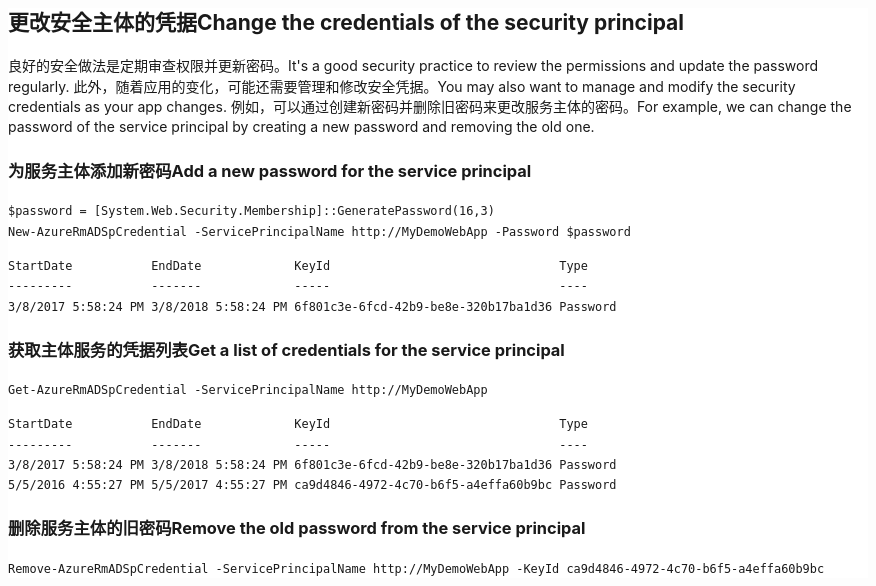 ## <a name="change-the-credentials-of-the-security-principal"></a><span data-ttu-id="1c23e-157">更改安全主体的凭据</span><span class="sxs-lookup"><span data-stu-id="1c23e-157">Change the credentials of the security principal</span></span>

<span data-ttu-id="1c23e-158">良好的安全做法是定期审查权限并更新密码。</span><span class="sxs-lookup"><span data-stu-id="1c23e-158">It's a good security practice to review the permissions and update the password regularly.</span></span> <span data-ttu-id="1c23e-159">此外，随着应用的变化，可能还需要管理和修改安全凭据。</span><span class="sxs-lookup"><span data-stu-id="1c23e-159">You may also want to manage and modify the security credentials as your app changes.</span></span> <span data-ttu-id="1c23e-160">例如，可以通过创建新密码并删除旧密码来更改服务主体的密码。</span><span class="sxs-lookup"><span data-stu-id="1c23e-160">For example, we can change the password of the service principal by creating a new password and removing the old one.</span></span>

### <a name="add-a-new-password-for-the-service-principal"></a><span data-ttu-id="1c23e-161">为服务主体添加新密码</span><span class="sxs-lookup"><span data-stu-id="1c23e-161">Add a new password for the service principal</span></span>

```azurepowershell-interactive
$password = [System.Web.Security.Membership]::GeneratePassword(16,3)
New-AzureRmADSpCredential -ServicePrincipalName http://MyDemoWebApp -Password $password
```

```output
StartDate           EndDate             KeyId                                Type
---------           -------             -----                                ----
3/8/2017 5:58:24 PM 3/8/2018 5:58:24 PM 6f801c3e-6fcd-42b9-be8e-320b17ba1d36 Password
```

### <a name="get-a-list-of-credentials-for-the-service-principal"></a><span data-ttu-id="1c23e-162">获取主体服务的凭据列表</span><span class="sxs-lookup"><span data-stu-id="1c23e-162">Get a list of credentials for the service principal</span></span>

```azurepowershell-interactive
Get-AzureRmADSpCredential -ServicePrincipalName http://MyDemoWebApp
```

```output
StartDate           EndDate             KeyId                                Type
---------           -------             -----                                ----
3/8/2017 5:58:24 PM 3/8/2018 5:58:24 PM 6f801c3e-6fcd-42b9-be8e-320b17ba1d36 Password
5/5/2016 4:55:27 PM 5/5/2017 4:55:27 PM ca9d4846-4972-4c70-b6f5-a4effa60b9bc Password
```

### <a name="remove-the-old-password-from-the-service-principal"></a><span data-ttu-id="1c23e-163">删除服务主体的旧密码</span><span class="sxs-lookup"><span data-stu-id="1c23e-163">Remove the old password from the service principal</span></span>

```azurepowershell-interactive
Remove-AzureRmADSpCredential -ServicePrincipalName http://MyDemoWebApp -KeyId ca9d4846-4972-4c70-b6f5-a4effa60b9bc
```
